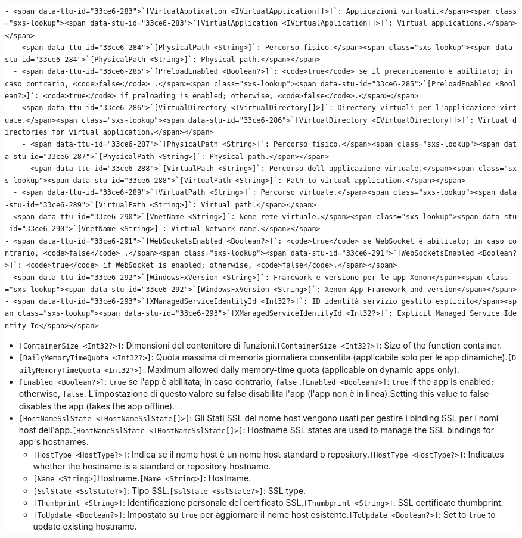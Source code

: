     - <span data-ttu-id="33ce6-283">`[VirtualApplication <IVirtualApplication[]>]`: Applicazioni virtuali.</span><span class="sxs-lookup"><span data-stu-id="33ce6-283">`[VirtualApplication <IVirtualApplication[]>]`: Virtual applications.</span></span>
      - <span data-ttu-id="33ce6-284">`[PhysicalPath <String>]`: Percorso fisico.</span><span class="sxs-lookup"><span data-stu-id="33ce6-284">`[PhysicalPath <String>]`: Physical path.</span></span>
      - <span data-ttu-id="33ce6-285">`[PreloadEnabled <Boolean?>]`: <code>true</code> se il precaricamento è abilitato; in caso contrario, <code>false</code> .</span><span class="sxs-lookup"><span data-stu-id="33ce6-285">`[PreloadEnabled <Boolean?>]`: <code>true</code> if preloading is enabled; otherwise, <code>false</code>.</span></span>
      - <span data-ttu-id="33ce6-286">`[VirtualDirectory <IVirtualDirectory[]>]`: Directory virtuali per l'applicazione virtuale.</span><span class="sxs-lookup"><span data-stu-id="33ce6-286">`[VirtualDirectory <IVirtualDirectory[]>]`: Virtual directories for virtual application.</span></span>
        - <span data-ttu-id="33ce6-287">`[PhysicalPath <String>]`: Percorso fisico.</span><span class="sxs-lookup"><span data-stu-id="33ce6-287">`[PhysicalPath <String>]`: Physical path.</span></span>
        - <span data-ttu-id="33ce6-288">`[VirtualPath <String>]`: Percorso dell'applicazione virtuale.</span><span class="sxs-lookup"><span data-stu-id="33ce6-288">`[VirtualPath <String>]`: Path to virtual application.</span></span>
      - <span data-ttu-id="33ce6-289">`[VirtualPath <String>]`: Percorso virtuale.</span><span class="sxs-lookup"><span data-stu-id="33ce6-289">`[VirtualPath <String>]`: Virtual path.</span></span>
    - <span data-ttu-id="33ce6-290">`[VnetName <String>]`: Nome rete virtuale.</span><span class="sxs-lookup"><span data-stu-id="33ce6-290">`[VnetName <String>]`: Virtual Network name.</span></span>
    - <span data-ttu-id="33ce6-291">`[WebSocketsEnabled <Boolean?>]`: <code>true</code> se WebSocket è abilitato; in caso contrario, <code>false</code> .</span><span class="sxs-lookup"><span data-stu-id="33ce6-291">`[WebSocketsEnabled <Boolean?>]`: <code>true</code> if WebSocket is enabled; otherwise, <code>false</code>.</span></span>
    - <span data-ttu-id="33ce6-292">`[WindowsFxVersion <String>]`: Framework e versione per le app Xenon</span><span class="sxs-lookup"><span data-stu-id="33ce6-292">`[WindowsFxVersion <String>]`: Xenon App Framework and version</span></span>
    - <span data-ttu-id="33ce6-293">`[XManagedServiceIdentityId <Int32?>]`: ID identità servizio gestito esplicito</span><span class="sxs-lookup"><span data-stu-id="33ce6-293">`[XManagedServiceIdentityId <Int32?>]`: Explicit Managed Service Identity Id</span></span>
  - <span data-ttu-id="33ce6-294">`[ContainerSize <Int32?>]`: Dimensioni del contenitore di funzioni.</span><span class="sxs-lookup"><span data-stu-id="33ce6-294">`[ContainerSize <Int32?>]`: Size of the function container.</span></span>
  - <span data-ttu-id="33ce6-295">`[DailyMemoryTimeQuota <Int32?>]`: Quota massima di memoria giornaliera consentita (applicabile solo per le app dinamiche).</span><span class="sxs-lookup"><span data-stu-id="33ce6-295">`[DailyMemoryTimeQuota <Int32?>]`: Maximum allowed daily memory-time quota (applicable on dynamic apps only).</span></span>
  - <span data-ttu-id="33ce6-296">`[Enabled <Boolean?>]`: <code>true</code> se l'app è abilitata; in caso contrario, <code>false</code> .</span><span class="sxs-lookup"><span data-stu-id="33ce6-296">`[Enabled <Boolean?>]`: <code>true</code> if the app is enabled; otherwise, <code>false</code>.</span></span> <span data-ttu-id="33ce6-297">L'impostazione di questo valore su false disabilita l'app (l'app non è in linea).</span><span class="sxs-lookup"><span data-stu-id="33ce6-297">Setting this value to false disables the app (takes the app offline).</span></span>
  - <span data-ttu-id="33ce6-298">`[HostNameSslState <IHostNameSslState[]>]`: Gli Stati SSL del nome host vengono usati per gestire i binding SSL per i nomi host dell'app.</span><span class="sxs-lookup"><span data-stu-id="33ce6-298">`[HostNameSslState <IHostNameSslState[]>]`: Hostname SSL states are used to manage the SSL bindings for app's hostnames.</span></span>
    - <span data-ttu-id="33ce6-299">`[HostType <HostType?>]`: Indica se il nome host è un nome host standard o repository.</span><span class="sxs-lookup"><span data-stu-id="33ce6-299">`[HostType <HostType?>]`: Indicates whether the hostname is a standard or repository hostname.</span></span>
    - <span data-ttu-id="33ce6-300">`[Name <String>]`Hostname.</span><span class="sxs-lookup"><span data-stu-id="33ce6-300">`[Name <String>]`: Hostname.</span></span>
    - <span data-ttu-id="33ce6-301">`[SslState <SslState?>]`: Tipo SSL.</span><span class="sxs-lookup"><span data-stu-id="33ce6-301">`[SslState <SslState?>]`: SSL type.</span></span>
    - <span data-ttu-id="33ce6-302">`[Thumbprint <String>]`: Identificazione personale del certificato SSL.</span><span class="sxs-lookup"><span data-stu-id="33ce6-302">`[Thumbprint <String>]`: SSL certificate thumbprint.</span></span>
    - <span data-ttu-id="33ce6-303">`[ToUpdate <Boolean?>]`: Impostato su <code>true</code> per aggiornare il nome host esistente.</span><span class="sxs-lookup"><span data-stu-id="33ce6-303">`[ToUpdate <Boolean?>]`: Set to <code>true</code> to update existing hostname.</span></span>